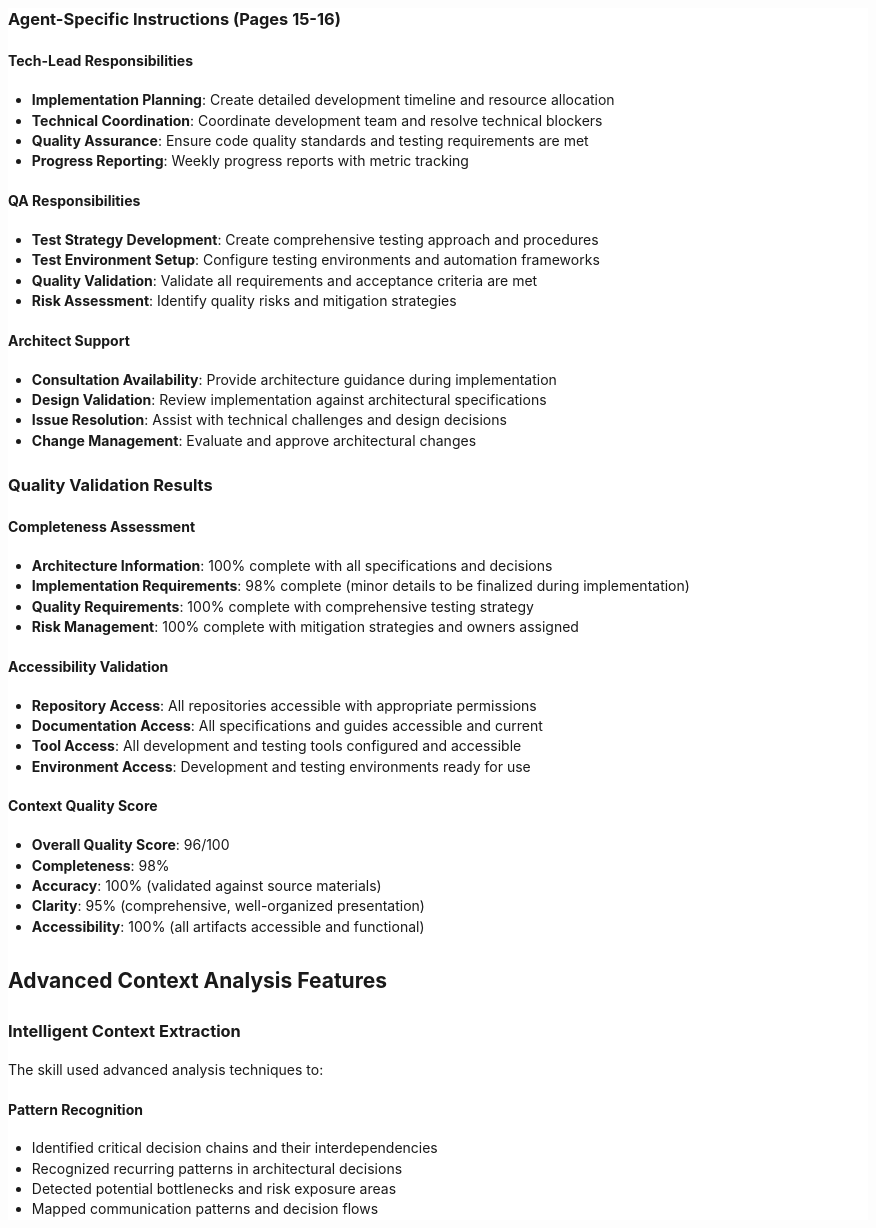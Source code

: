 ### Agent-Specific Instructions (Pages 15-16)

#### Tech-Lead Responsibilities
- **Implementation Planning**: Create detailed development timeline and resource allocation
- **Technical Coordination**: Coordinate development team and resolve technical blockers
- **Quality Assurance**: Ensure code quality standards and testing requirements are met
- **Progress Reporting**: Weekly progress reports with metric tracking

#### QA Responsibilities
- **Test Strategy Development**: Create comprehensive testing approach and procedures
- **Test Environment Setup**: Configure testing environments and automation frameworks
- **Quality Validation**: Validate all requirements and acceptance criteria are met
- **Risk Assessment**: Identify quality risks and mitigation strategies

#### Architect Support
- **Consultation Availability**: Provide architecture guidance during implementation
- **Design Validation**: Review implementation against architectural specifications
- **Issue Resolution**: Assist with technical challenges and design decisions
- **Change Management**: Evaluate and approve architectural changes

### Quality Validation Results

#### Completeness Assessment
- **Architecture Information**: 100% complete with all specifications and decisions
- **Implementation Requirements**: 98% complete (minor details to be finalized during implementation)
- **Quality Requirements**: 100% complete with comprehensive testing strategy
- **Risk Management**: 100% complete with mitigation strategies and owners assigned

#### Accessibility Validation
- **Repository Access**: All repositories accessible with appropriate permissions
- **Documentation Access**: All specifications and guides accessible and current
- **Tool Access**: All development and testing tools configured and accessible
- **Environment Access**: Development and testing environments ready for use

#### Context Quality Score
- **Overall Quality Score**: 96/100
- **Completeness**: 98%
- **Accuracy**: 100% (validated against source materials)
- **Clarity**: 95% (comprehensive, well-organized presentation)
- **Accessibility**: 100% (all artifacts accessible and functional)

## Advanced Context Analysis Features

### Intelligent Context Extraction
The skill used advanced analysis techniques to:

#### Pattern Recognition
- Identified critical decision chains and their interdependencies
- Recognized recurring patterns in architectural decisions
- Detected potential bottlenecks and risk exposure areas
- Mapped communication patterns and decision flows
